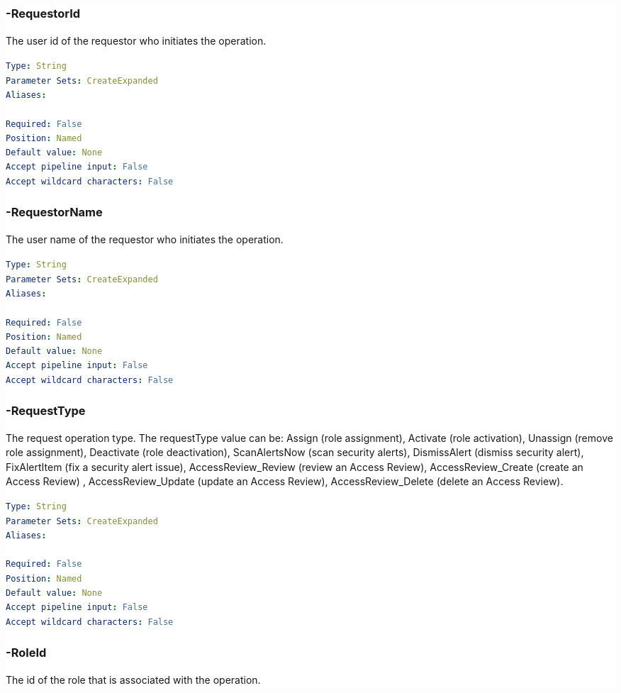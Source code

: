 ### -RequestorId
The user id of the requestor who initiates the operation.

```yaml
Type: String
Parameter Sets: CreateExpanded
Aliases:

Required: False
Position: Named
Default value: None
Accept pipeline input: False
Accept wildcard characters: False
```

### -RequestorName
The user name of the requestor who initiates the operation.

```yaml
Type: String
Parameter Sets: CreateExpanded
Aliases:

Required: False
Position: Named
Default value: None
Accept pipeline input: False
Accept wildcard characters: False
```

### -RequestType
The request operation type.
The requestType value can be: Assign (role assignment), Activate (role activation), Unassign (remove role assignment), Deactivate (role deactivation), ScanAlertsNow (scan security alerts), DismissAlert (dismiss security alert), FixAlertItem (fix a security alert issue), AccessReview_Review (review an Access Review), AccessReview_Create (create an Access Review) , AccessReview_Update (update an Access Review), AccessReview_Delete (delete an Access Review).

```yaml
Type: String
Parameter Sets: CreateExpanded
Aliases:

Required: False
Position: Named
Default value: None
Accept pipeline input: False
Accept wildcard characters: False
```

### -RoleId
The id of the role that is associated with the operation.
